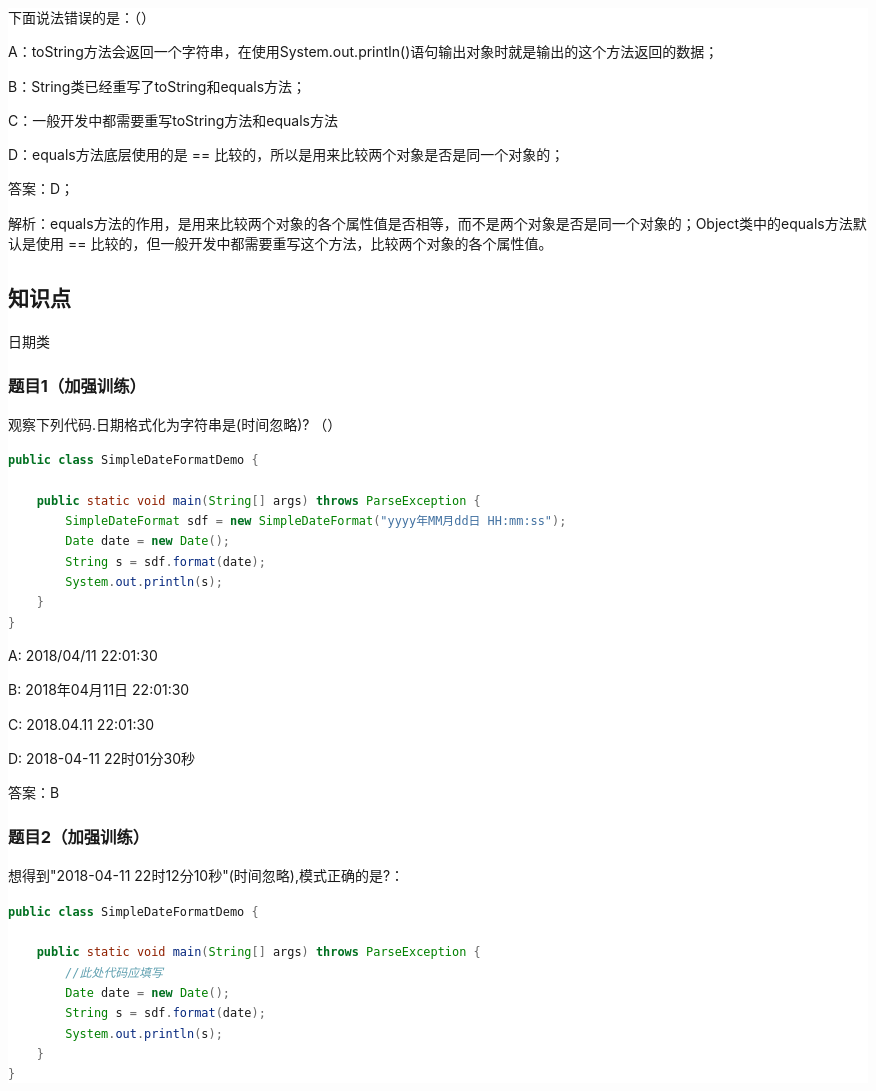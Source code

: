 下面说法错误的是：（）

A：toString方法会返回一个字符串，在使用System.out.println()语句输出对象时就是输出的这个方法返回的数据；

B：String类已经重写了toString和equals方法；

C：一般开发中都需要重写toString方法和equals方法

D：equals方法底层使用的是 == 比较的，所以是用来比较两个对象是否是同一个对象的；



答案：D；

解析：equals方法的作用，是用来比较两个对象的各个属性值是否相等，而不是两个对象是否是同一个对象的；Object类中的equals方法默认是使用 == 比较的，但一般开发中都需要重写这个方法，比较两个对象的各个属性值。



## 知识点

日期类

###  题目1（加强训练）

观察下列代码.日期格式化为字符串是(时间忽略)?  （）

```java
public class SimpleDateFormatDemo {

    public static void main(String[] args) throws ParseException {
        SimpleDateFormat sdf = new SimpleDateFormat("yyyy年MM月dd日 HH:mm:ss");
        Date date = new Date();
        String s = sdf.format(date);
        System.out.println(s);
    }
}
```

A:  2018/04/11 22:01:30

B:  2018年04月11日 22:01:30

C:  2018.04.11 22:01:30

D:  2018-04-11 22时01分30秒



答案：B



###  题目2（加强训练）

 想得到"2018-04-11 22时12分10秒"(时间忽略),模式正确的是?：

```java
public class SimpleDateFormatDemo {

    public static void main(String[] args) throws ParseException {
        //此处代码应填写
        Date date = new Date();
        String s = sdf.format(date);
        System.out.println(s);
    }
}
```
